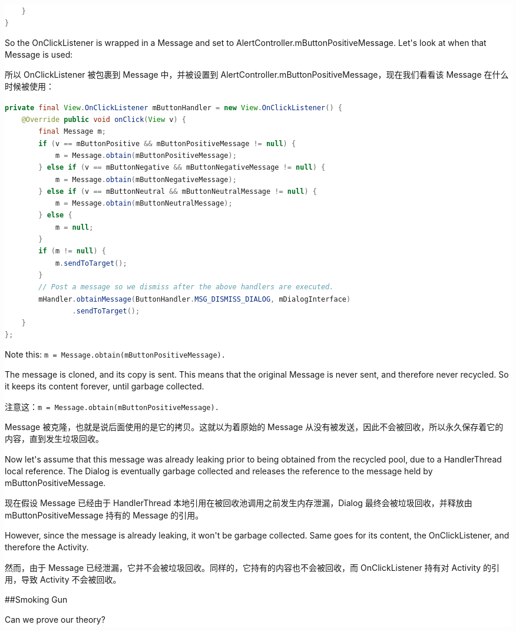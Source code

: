 ```java
    }
}
```

So the OnClickListener is wrapped in a Message and set to AlertController.mButtonPositiveMessage. Let's look at when that Message is used:

所以 OnClickListener 被包裹到 Message 中，并被设置到 AlertController.mButtonPositiveMessage，现在我们看看该 Message 在什么时候被使用：

```java
private final View.OnClickListener mButtonHandler = new View.OnClickListener() {
    @Override public void onClick(View v) {
        final Message m;
        if (v == mButtonPositive && mButtonPositiveMessage != null) {
            m = Message.obtain(mButtonPositiveMessage);
        } else if (v == mButtonNegative && mButtonNegativeMessage != null) {
            m = Message.obtain(mButtonNegativeMessage);
        } else if (v == mButtonNeutral && mButtonNeutralMessage != null) {
            m = Message.obtain(mButtonNeutralMessage);
        } else {
            m = null;
        }
        if (m != null) {
            m.sendToTarget();
        }
        // Post a message so we dismiss after the above handlers are executed.
        mHandler.obtainMessage(ButtonHandler.MSG_DISMISS_DIALOG, mDialogInterface)
                .sendToTarget();
    }
};
```

Note this: `m = Message.obtain(mButtonPositiveMessage).`

The message is cloned, and its copy is sent. This means that the original Message is never sent, and therefore never recycled. So it keeps its content forever, until garbage collected.

注意这：`m = Message.obtain(mButtonPositiveMessage).`

Message 被克隆，也就是说后面使用的是它的拷贝。这就以为着原始的 Message 从没有被发送，因此不会被回收，所以永久保存着它的内容，直到发生垃圾回收。

Now let's assume that this message was already leaking prior to being obtained from the recycled pool, due to a HandlerThread local reference. The Dialog is eventually garbage collected and releases the reference to the message held by mButtonPositiveMessage.

现在假设 Message 已经由于 HandlerThread 本地引用在被回收池调用之前发生内存泄漏，Dialog 最终会被垃圾回收，并释放由 mButtonPositiveMessage 持有的 Message 的引用。

However, since the message is already leaking, it won't be garbage collected. Same goes for its content, the OnClickListener, and therefore the Activity.

然而，由于 Message 已经泄漏，它并不会被垃圾回收。同样的，它持有的内容也不会被回收，而 OnClickListener 持有对 Activity 的引用，导致 Activity 不会被回收。

##Smoking Gun

Can we prove our theory?
